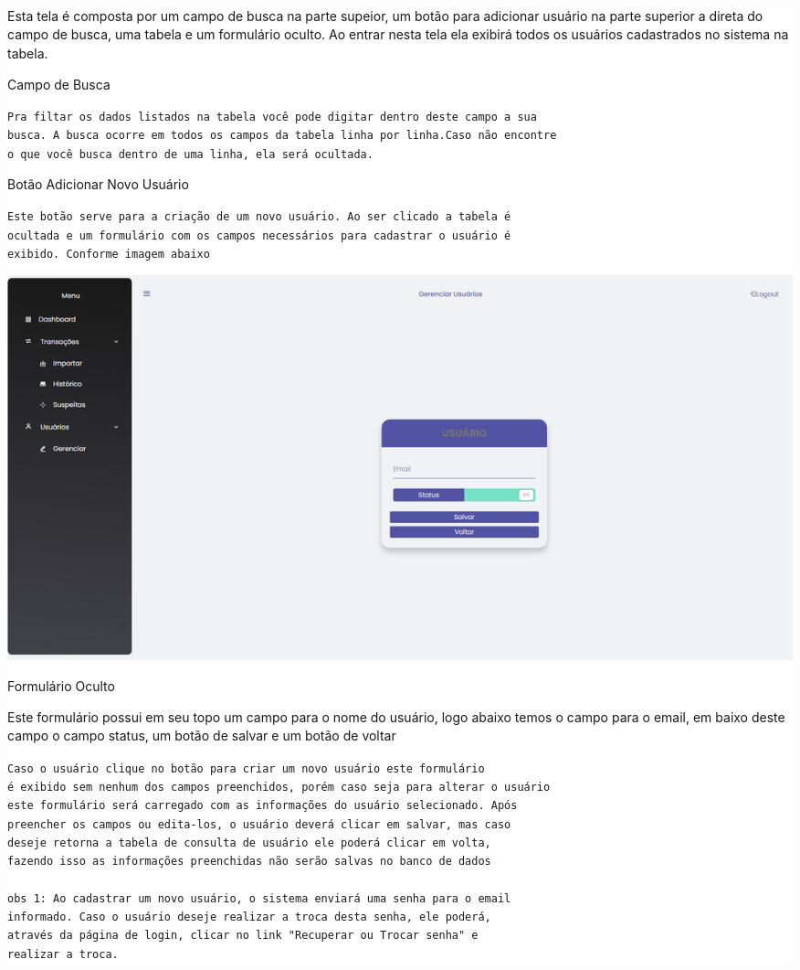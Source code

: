 Esta tela é composta por um campo de busca na parte supeior, um botão para adicionar
usuário na parte superior a direta do campo de busca, uma tabela e um formulário
oculto. Ao entrar nesta tela ela exibirá todos os usuários cadastrados no sistema
na tabela.

Campo de Busca

    Pra filtar os dados listados na tabela você pode digitar dentro deste campo a sua
    busca. A busca ocorre em todos os campos da tabela linha por linha.Caso não encontre
    o que você busca dentro de uma linha, ela será ocultada.

Botão Adicionar Novo Usuário

    Este botão serve para a criação de um novo usuário. Ao ser clicado a tabela é
    ocultada e um formulário com os campos necessários para cadastrar o usuário é
    exibido. Conforme imagem abaixo
    
![]( images/new-user.png)    

Formulário Oculto

Este formulário possui em seu topo um campo para o nome do usuário, logo abaixo temos
o campo para o email, em baixo deste campo o campo status, um botão de salvar e um
botão de voltar

    Caso o usuário clique no botão para criar um novo usuário este formulário
    é exibido sem nenhum dos campos preenchidos, porém caso seja para alterar o usuário
    este formulário será carregado com as informações do usuário selecionado. Após
    preencher os campos ou edita-los, o usuário deverá clicar em salvar, mas caso
    deseje retorna a tabela de consulta de usuário ele poderá clicar em volta,
    fazendo isso as informações preenchidas não serão salvas no banco de dados

    obs 1: Ao cadastrar um novo usuário, o sistema enviará uma senha para o email
    informado. Caso o usuário deseje realizar a troca desta senha, ele poderá,
    através da página de login, clicar no link "Recuperar ou Trocar senha" e
    realizar a troca.
